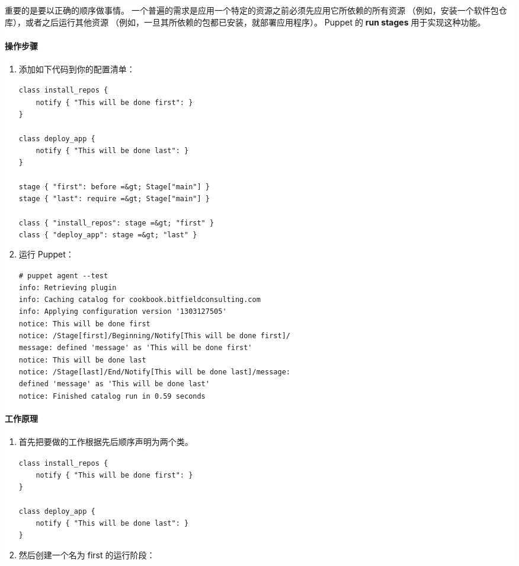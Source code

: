 重要的是要以正确的顺序做事情。 一个普遍的需求是应用一个特定的资源之前必须先应用它所依赖的所有资源 （例如，安装一个软件包仓库），或者之后运行其他资源 （例如，一旦其所依赖的包都已安装，就部署应用程序）。 Puppet 的 **run stages** 用于实现这种功能。

#### 操作步骤

1.  添加如下代码到你的配置清单：

    ```
    class install_repos {
        notify { "This will be done first": }
    }

    class deploy_app {
        notify { "This will be done last": }
    }

    stage { "first": before =&gt; Stage["main"] }
    stage { "last": require =&gt; Stage["main"] }

    class { "install_repos": stage =&gt; "first" }
    class { "deploy_app": stage =&gt; "last" } 
    ```

2.  运行 Puppet：

    ```
    # puppet agent --test
    info: Retrieving plugin
    info: Caching catalog for cookbook.bitfieldconsulting.com
    info: Applying configuration version '1303127505'
    notice: This will be done first
    notice: /Stage[first]/Beginning/Notify[This will be done first]/
    message: defined 'message' as 'This will be done first'
    notice: This will be done last
    notice: /Stage[last]/End/Notify[This will be done last]/message:
    defined 'message' as 'This will be done last'
    notice: Finished catalog run in 0.59 seconds 
    ```

#### 工作原理

1.  首先把要做的工作根据先后顺序声明为两个类。

    ```
    class install_repos {
        notify { "This will be done first": }
    }

    class deploy_app {
        notify { "This will be done last": }
    } 
    ```

2.  然后创建一个名为 first 的运行阶段：
